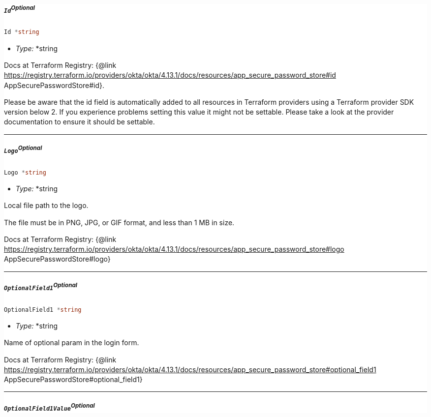 
##### `Id`<sup>Optional</sup> <a name="Id" id="@cdktf/provider-okta.appSecurePasswordStore.AppSecurePasswordStoreConfig.property.id"></a>

```go
Id *string
```

- *Type:* *string

Docs at Terraform Registry: {@link https://registry.terraform.io/providers/okta/okta/4.13.1/docs/resources/app_secure_password_store#id AppSecurePasswordStore#id}.

Please be aware that the id field is automatically added to all resources in Terraform providers using a Terraform provider SDK version below 2.
If you experience problems setting this value it might not be settable. Please take a look at the provider documentation to ensure it should be settable.

---

##### `Logo`<sup>Optional</sup> <a name="Logo" id="@cdktf/provider-okta.appSecurePasswordStore.AppSecurePasswordStoreConfig.property.logo"></a>

```go
Logo *string
```

- *Type:* *string

Local file path to the logo.

The file must be in PNG, JPG, or GIF format, and less than 1 MB in size.

Docs at Terraform Registry: {@link https://registry.terraform.io/providers/okta/okta/4.13.1/docs/resources/app_secure_password_store#logo AppSecurePasswordStore#logo}

---

##### `OptionalField1`<sup>Optional</sup> <a name="OptionalField1" id="@cdktf/provider-okta.appSecurePasswordStore.AppSecurePasswordStoreConfig.property.optionalField1"></a>

```go
OptionalField1 *string
```

- *Type:* *string

Name of optional param in the login form.

Docs at Terraform Registry: {@link https://registry.terraform.io/providers/okta/okta/4.13.1/docs/resources/app_secure_password_store#optional_field1 AppSecurePasswordStore#optional_field1}

---

##### `OptionalField1Value`<sup>Optional</sup> <a name="OptionalField1Value" id="@cdktf/provider-okta.appSecurePasswordStore.AppSecurePasswordStoreConfig.property.optionalField1Value"></a>

